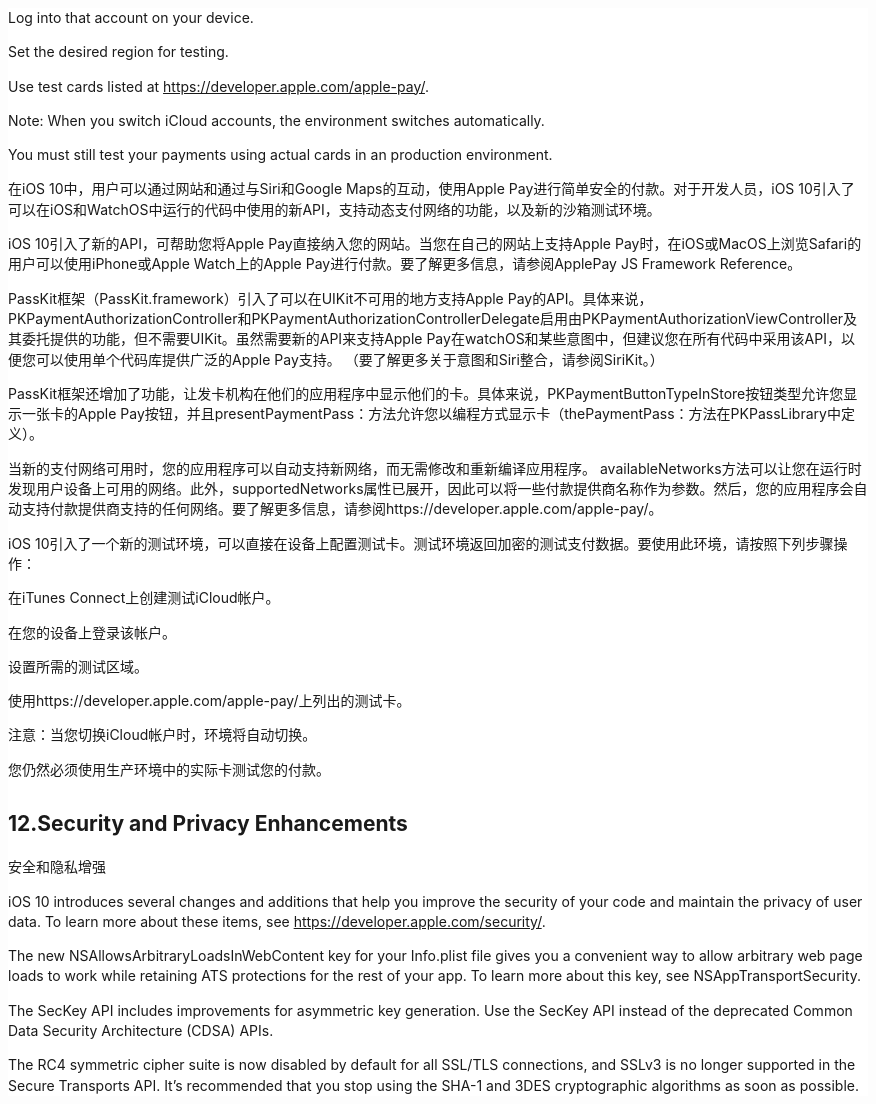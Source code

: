 Log into that account on your device.

Set the desired region for testing.

Use test cards listed at https://developer.apple.com/apple-pay/.

Note: When you switch iCloud accounts, the environment switches automatically.

You must still test your payments using actual cards in an production environment.

在iOS 10中，用户可以通过网站和通过与Siri和Google Maps的互动，使用Apple Pay进行简单安全的付款。对于开发人员，iOS 10引入了可以在iOS和WatchOS中运行的代码中使用的新API，支持动态支付网络的功能，以及新的沙箱测试环境。

iOS 10引入了新的API，可帮助您将Apple Pay直接纳入您的网站。当您在自己的网站上支持Apple Pay时，在iOS或MacOS上浏览Safari的用户可以使用iPhone或Apple Watch上的Apple Pay进行付款。要了解更多信息，请参阅ApplePay JS Framework Reference。

PassKit框架（PassKit.framework）引入了可以在UIKit不可用的地方支持Apple Pay的API。具体来说，PKPaymentAuthorizationController和PKPaymentAuthorizationControllerDelegate启用由PKPaymentAuthorizationViewController及其委托提供的功能，但不需要UIKit。虽然需要新的API来支持Apple Pay在watchOS和某些意图中，但建议您在所有代码中采用该API，以便您可以使用单个代码库提供广泛的Apple Pay支持。 （要了解更多关于意图和Siri整合，请参阅SiriKit。）

PassKit框架还增加了功能，让发卡机构在他们的应用程序中显示他们的卡。具体来说，PKPaymentButtonTypeInStore按钮类型允许您显示一张卡的Apple Pay按钮，并且presentPaymentPass：方法允许您以编程方式显示卡（thePaymentPass：方法在PKPassLibrary中定义）。

当新的支付网络可用时，您的应用程序可以自动支持新网络，而无需修改和重新编译应用程序。 availableNetworks方法可以让您在运行时发现用户设备上可用的网络。此外，supportedNetworks属性已展开，因此可以将一些付款提供商名称作为参数。然后，您的应用程序会自动支持付款提供商支持的任何网络。要了解更多信息，请参阅https://developer.apple.com/apple-pay/。

iOS 10引入了一个新的测试环境，可以直接在设备上配置测试卡。测试环境返回加密的测试支付数据。要使用此环境，请按照下列步骤操作：

在iTunes Connect上创建测试iCloud帐户。

在您的设备上登录该帐户。

设置所需的测试区域。

使用https://developer.apple.com/apple-pay/上列出的测试卡。

注意：当您切换iCloud帐户时，环境将自动切换。

您仍然必须使用生产环境中的实际卡测试您的付款。

## 12.Security and Privacy Enhancements

安全和隐私增强

iOS 10 introduces several changes and additions that help you improve the security of your code and maintain the privacy of user data. To learn more about these items, see https://developer.apple.com/security/.

The new NSAllowsArbitraryLoadsInWebContent key for your Info.plist file gives you a convenient way to allow arbitrary web page loads to work while retaining ATS protections for the rest of your app. To learn more about this key, see NSAppTransportSecurity.

The SecKey API includes improvements for asymmetric key generation. Use the SecKey API instead of the deprecated Common Data Security Architecture (CDSA) APIs.

The RC4 symmetric cipher suite is now disabled by default for all SSL/TLS connections, and SSLv3 is no longer supported in the Secure Transports API. It’s recommended that you stop using the SHA-1 and 3DES cryptographic algorithms as soon as possible.
